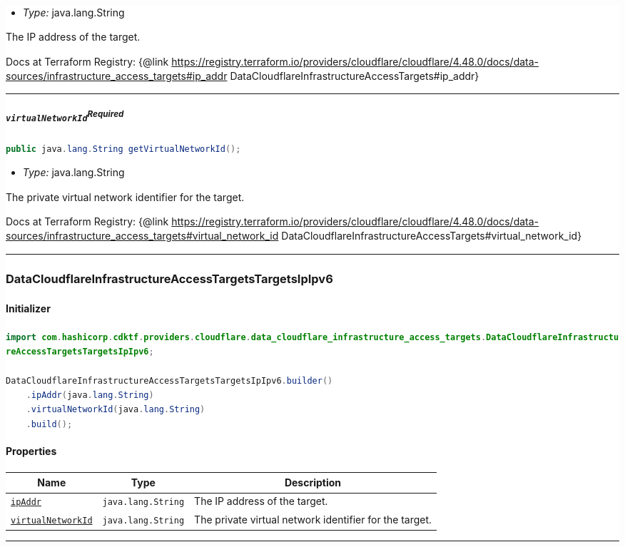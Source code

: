 - *Type:* java.lang.String

The IP address of the target.

Docs at Terraform Registry: {@link https://registry.terraform.io/providers/cloudflare/cloudflare/4.48.0/docs/data-sources/infrastructure_access_targets#ip_addr DataCloudflareInfrastructureAccessTargets#ip_addr}

---

##### `virtualNetworkId`<sup>Required</sup> <a name="virtualNetworkId" id="@cdktf/provider-cloudflare.dataCloudflareInfrastructureAccessTargets.DataCloudflareInfrastructureAccessTargetsTargetsIpIpv4.property.virtualNetworkId"></a>

```java
public java.lang.String getVirtualNetworkId();
```

- *Type:* java.lang.String

The private virtual network identifier for the target.

Docs at Terraform Registry: {@link https://registry.terraform.io/providers/cloudflare/cloudflare/4.48.0/docs/data-sources/infrastructure_access_targets#virtual_network_id DataCloudflareInfrastructureAccessTargets#virtual_network_id}

---

### DataCloudflareInfrastructureAccessTargetsTargetsIpIpv6 <a name="DataCloudflareInfrastructureAccessTargetsTargetsIpIpv6" id="@cdktf/provider-cloudflare.dataCloudflareInfrastructureAccessTargets.DataCloudflareInfrastructureAccessTargetsTargetsIpIpv6"></a>

#### Initializer <a name="Initializer" id="@cdktf/provider-cloudflare.dataCloudflareInfrastructureAccessTargets.DataCloudflareInfrastructureAccessTargetsTargetsIpIpv6.Initializer"></a>

```java
import com.hashicorp.cdktf.providers.cloudflare.data_cloudflare_infrastructure_access_targets.DataCloudflareInfrastructureAccessTargetsTargetsIpIpv6;

DataCloudflareInfrastructureAccessTargetsTargetsIpIpv6.builder()
    .ipAddr(java.lang.String)
    .virtualNetworkId(java.lang.String)
    .build();
```

#### Properties <a name="Properties" id="Properties"></a>

| **Name** | **Type** | **Description** |
| --- | --- | --- |
| <code><a href="#@cdktf/provider-cloudflare.dataCloudflareInfrastructureAccessTargets.DataCloudflareInfrastructureAccessTargetsTargetsIpIpv6.property.ipAddr">ipAddr</a></code> | <code>java.lang.String</code> | The IP address of the target. |
| <code><a href="#@cdktf/provider-cloudflare.dataCloudflareInfrastructureAccessTargets.DataCloudflareInfrastructureAccessTargetsTargetsIpIpv6.property.virtualNetworkId">virtualNetworkId</a></code> | <code>java.lang.String</code> | The private virtual network identifier for the target. |

---
